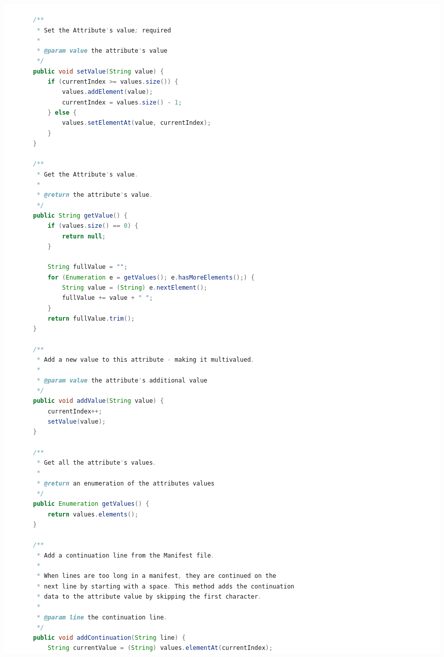 ```java

        /**
         * Set the Attribute's value; required
         *
         * @param value the attribute's value
         */
        public void setValue(String value) {
            if (currentIndex >= values.size()) {
                values.addElement(value);
                currentIndex = values.size() - 1;
            } else {
                values.setElementAt(value, currentIndex);
            }
        }

        /**
         * Get the Attribute's value.
         *
         * @return the attribute's value.
         */
        public String getValue() {
            if (values.size() == 0) {
                return null;
            }

            String fullValue = "";
            for (Enumeration e = getValues(); e.hasMoreElements();) {
                String value = (String) e.nextElement();
                fullValue += value + " ";
            }
            return fullValue.trim();
        }

        /**
         * Add a new value to this attribute - making it multivalued.
         *
         * @param value the attribute's additional value
         */
        public void addValue(String value) {
            currentIndex++;
            setValue(value);
        }

        /**
         * Get all the attribute's values.
         *
         * @return an enumeration of the attributes values
         */
        public Enumeration getValues() {
            return values.elements();
        }

        /**
         * Add a continuation line from the Manifest file.
         *
         * When lines are too long in a manifest, they are continued on the
         * next line by starting with a space. This method adds the continuation
         * data to the attribute value by skipping the first character.
         *
         * @param line the continuation line.
         */
        public void addContinuation(String line) {
            String currentValue = (String) values.elementAt(currentIndex);
```